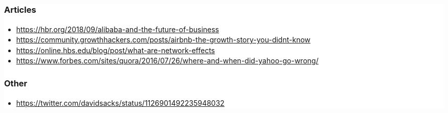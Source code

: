 ### Articles

- https://hbr.org/2018/09/alibaba-and-the-future-of-business
- https://community.growthhackers.com/posts/airbnb-the-growth-story-you-didnt-know
- https://online.hbs.edu/blog/post/what-are-network-effects
- https://www.forbes.com/sites/quora/2016/07/26/where-and-when-did-yahoo-go-wrong/

### Other

- https://twitter.com/davidsacks/status/1126901492235948032
